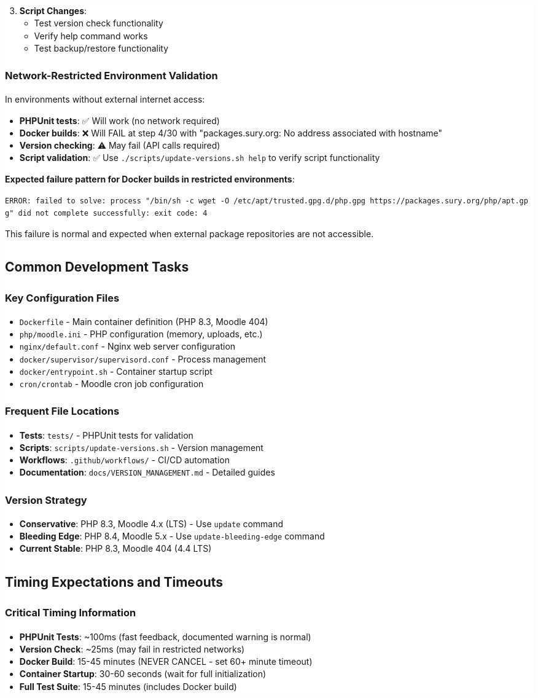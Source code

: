 3. **Script Changes**:
   - Test version check functionality
   - Verify help command works
   - Test backup/restore functionality

### Network-Restricted Environment Validation
In environments without external internet access:
- **PHPUnit tests**: ✅ Will work (no network required)
- **Docker builds**: ❌ Will FAIL at step 4/30 with "packages.sury.org: No address associated with hostname"
- **Version checking**: ⚠️ May fail (API calls required)
- **Script validation**: ✅ Use `./scripts/update-versions.sh help` to verify script functionality

**Expected failure pattern for Docker builds in restricted environments**:
```
ERROR: failed to solve: process "/bin/sh -c wget -O /etc/apt/trusted.gpg.d/php.gpg https://packages.sury.org/php/apt.gpg" did not complete successfully: exit code: 4
```
This failure is normal and expected when external package repositories are not accessible.

## Common Development Tasks

### Key Configuration Files
- `Dockerfile` - Main container definition (PHP 8.3, Moodle 404)
- `php/moodle.ini` - PHP configuration (memory, uploads, etc.)
- `nginx/default.conf` - Nginx web server configuration
- `docker/supervisor/supervisord.conf` - Process management
- `docker/entrypoint.sh` - Container startup script
- `cron/crontab` - Moodle cron job configuration

### Frequent File Locations
- **Tests**: `tests/` - PHPUnit tests for validation
- **Scripts**: `scripts/update-versions.sh` - Version management
- **Workflows**: `.github/workflows/` - CI/CD automation
- **Documentation**: `docs/VERSION_MANAGEMENT.md` - Detailed guides

### Version Strategy
- **Conservative**: PHP 8.3, Moodle 4.x (LTS) - Use `update` command
- **Bleeding Edge**: PHP 8.4, Moodle 5.x - Use `update-bleeding-edge` command
- **Current Stable**: PHP 8.3, Moodle 404 (4.4 LTS)

## Timing Expectations and Timeouts

### Critical Timing Information
- **PHPUnit Tests**: ~100ms (fast feedback, documented warning is normal)
- **Version Check**: ~25ms (may fail in restricted networks)
- **Docker Build**: 15-45 minutes (NEVER CANCEL - set 60+ minute timeout)
- **Container Startup**: 30-60 seconds (wait for full initialization)
- **Full Test Suite**: 15-45 minutes (includes Docker build)

